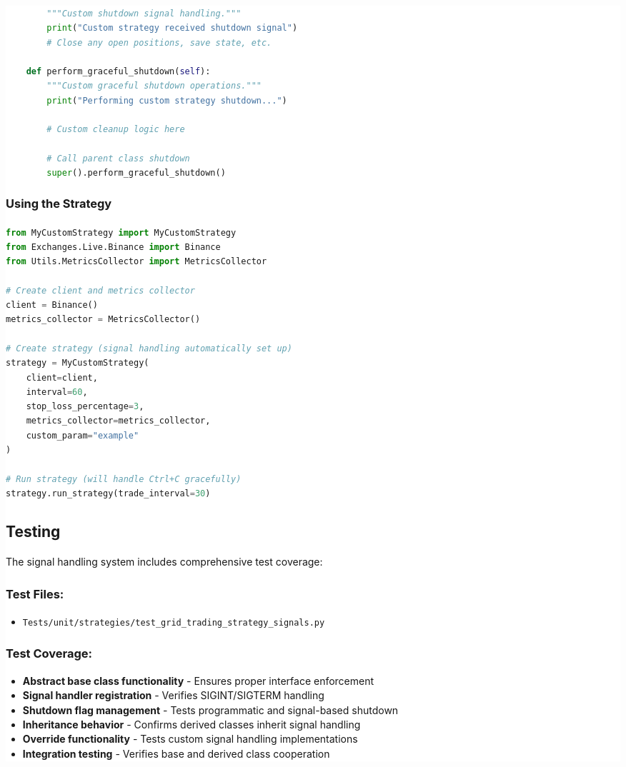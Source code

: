 ```python
        """Custom shutdown signal handling."""
        print("Custom strategy received shutdown signal")
        # Close any open positions, save state, etc.
    
    def perform_graceful_shutdown(self):
        """Custom graceful shutdown operations."""
        print("Performing custom strategy shutdown...")
        
        # Custom cleanup logic here
        
        # Call parent class shutdown
        super().perform_graceful_shutdown()
```

### Using the Strategy

```python
from MyCustomStrategy import MyCustomStrategy
from Exchanges.Live.Binance import Binance
from Utils.MetricsCollector import MetricsCollector

# Create client and metrics collector
client = Binance()
metrics_collector = MetricsCollector()

# Create strategy (signal handling automatically set up)
strategy = MyCustomStrategy(
    client=client,
    interval=60,
    stop_loss_percentage=3,
    metrics_collector=metrics_collector,
    custom_param="example"
)

# Run strategy (will handle Ctrl+C gracefully)
strategy.run_strategy(trade_interval=30)
```

## Testing

The signal handling system includes comprehensive test coverage:

### Test Files:
- `Tests/unit/strategies/test_grid_trading_strategy_signals.py`

### Test Coverage:
- **Abstract base class functionality** - Ensures proper interface enforcement
- **Signal handler registration** - Verifies SIGINT/SIGTERM handling
- **Shutdown flag management** - Tests programmatic and signal-based shutdown
- **Inheritance behavior** - Confirms derived classes inherit signal handling
- **Override functionality** - Tests custom signal handling implementations
- **Integration testing** - Verifies base and derived class cooperation
